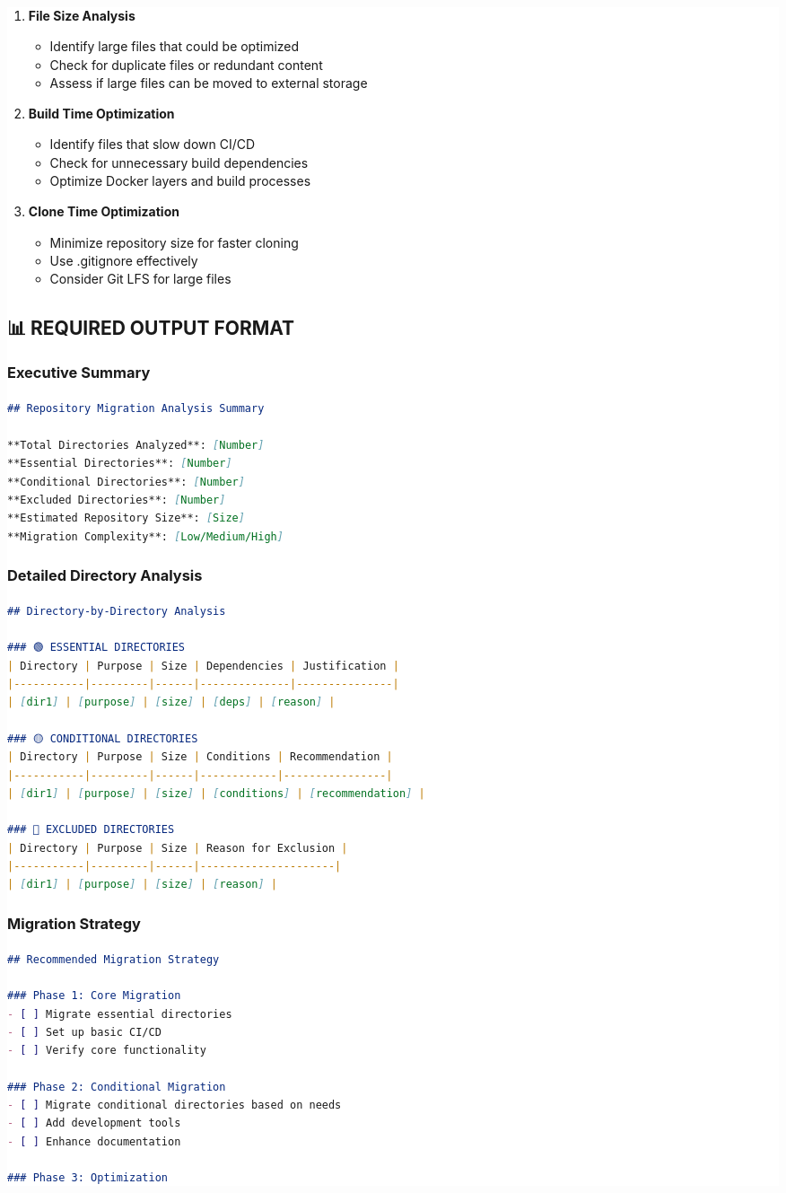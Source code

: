1. **File Size Analysis**
   - Identify large files that could be optimized
   - Check for duplicate files or redundant content
   - Assess if large files can be moved to external storage

2. **Build Time Optimization**
   - Identify files that slow down CI/CD
   - Check for unnecessary build dependencies
   - Optimize Docker layers and build processes

3. **Clone Time Optimization**
   - Minimize repository size for faster cloning
   - Use .gitignore effectively
   - Consider Git LFS for large files

## 📊 REQUIRED OUTPUT FORMAT

### Executive Summary
```markdown
## Repository Migration Analysis Summary

**Total Directories Analyzed**: [Number]
**Essential Directories**: [Number] 
**Conditional Directories**: [Number]
**Excluded Directories**: [Number]
**Estimated Repository Size**: [Size]
**Migration Complexity**: [Low/Medium/High]
```

### Detailed Directory Analysis
```markdown
## Directory-by-Directory Analysis

### 🟢 ESSENTIAL DIRECTORIES
| Directory | Purpose | Size | Dependencies | Justification |
|-----------|---------|------|--------------|---------------|
| [dir1] | [purpose] | [size] | [deps] | [reason] |

### 🟡 CONDITIONAL DIRECTORIES
| Directory | Purpose | Size | Conditions | Recommendation |
|-----------|---------|------|------------|----------------|
| [dir1] | [purpose] | [size] | [conditions] | [recommendation] |

### 🔴 EXCLUDED DIRECTORIES
| Directory | Purpose | Size | Reason for Exclusion |
|-----------|---------|------|---------------------|
| [dir1] | [purpose] | [size] | [reason] |
```

### Migration Strategy
```markdown
## Recommended Migration Strategy

### Phase 1: Core Migration
- [ ] Migrate essential directories
- [ ] Set up basic CI/CD
- [ ] Verify core functionality

### Phase 2: Conditional Migration
- [ ] Migrate conditional directories based on needs
- [ ] Add development tools
- [ ] Enhance documentation

### Phase 3: Optimization
```